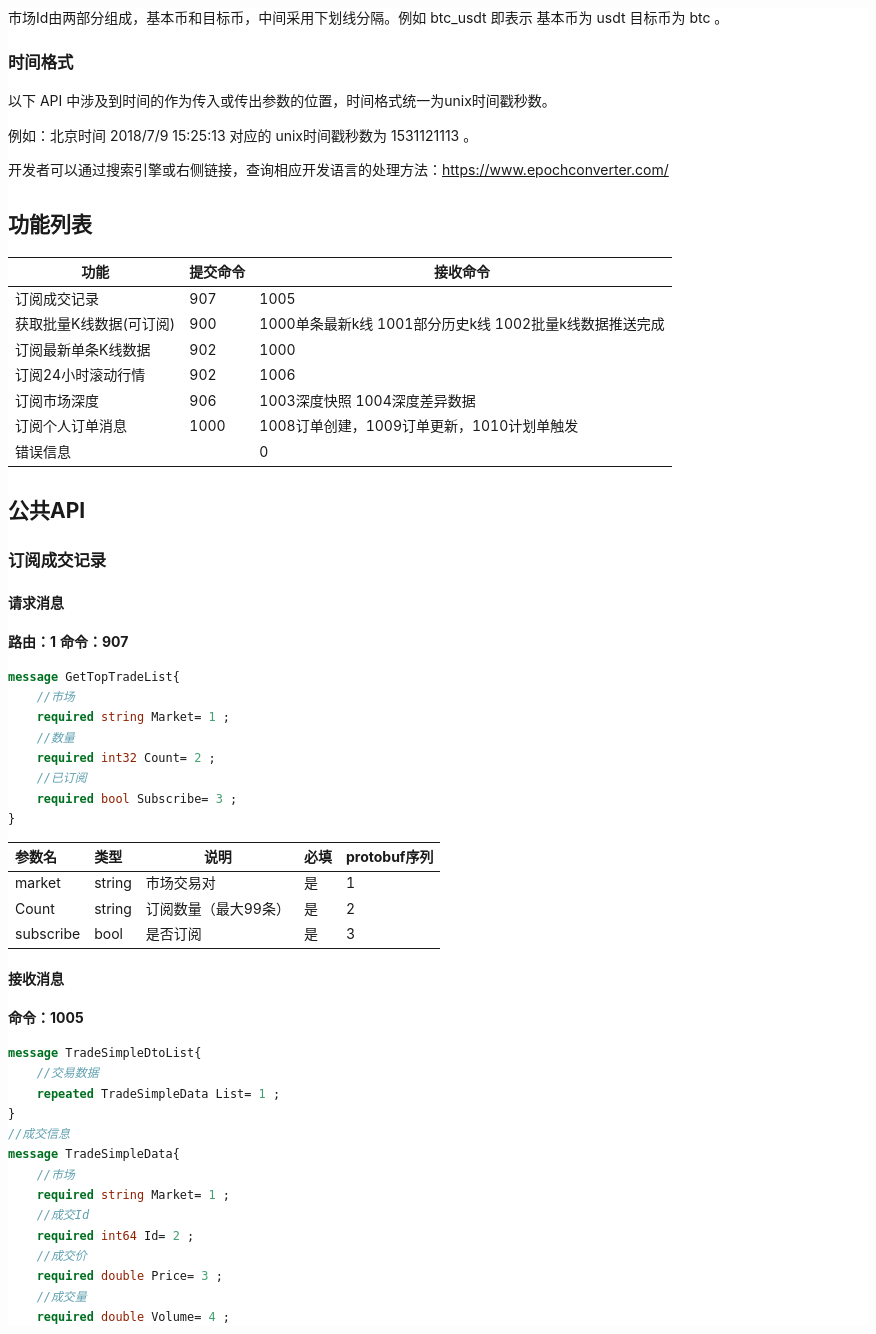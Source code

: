 市场Id由两部分组成，基本币和目标币，中间采用下划线分隔。例如 btc_usdt 即表示 基本币为 usdt 目标币为 btc 。

### 时间格式

以下 API 中涉及到时间的作为传入或传出参数的位置，时间格式统一为unix时间戳秒数。

例如：北京时间 2018/7/9 15:25:13 对应的 unix时间戳秒数为 1531121113 。

开发者可以通过搜索引擎或右侧链接，查询相应开发语言的处理方法：<https://www.epochconverter.com/>

## 功能列表

功能            | 提交命令 | 接收命令
------------- | ---- | ------------------------------------
订阅成交记录        | 907  | 1005
获取批量K线数据(可订阅) | 900  | 1000单条最新k线 1001部分历史k线 1002批量k线数据推送完成
订阅最新单条K线数据    | 902  | 1000
订阅24小时滚动行情    | 902  | 1006
订阅市场深度        | 906  | 1003深度快照 1004深度差异数据
订阅个人订单消息      | 1000 | 1008订单创建，1009订单更新，1010计划单触发
错误信息          |      | 0

## 公共API

### 订阅成交记录

#### 请求消息

**路由：1** **命令：907**

```protobuf
message GetTopTradeList{
    //市场
    required string Market= 1 ;
    //数量
    required int32 Count= 2 ;
    //已订阅
    required bool Subscribe= 3 ;
}
```

参数名       | 类型     | 说明          | 必填 | protobuf序列
:-------- | :----- | ----------- | -- | ----------
market    | string | 市场交易对       | 是  | 1
Count     | string | 订阅数量（最大99条） | 是  | 2
subscribe | bool   | 是否订阅        | 是  | 3

#### 接收消息

**命令：1005**

```protobuf
message TradeSimpleDtoList{
    //交易数据
    repeated TradeSimpleData List= 1 ;
}
//成交信息
message TradeSimpleData{
    //市场
    required string Market= 1 ;
    //成交Id
    required int64 Id= 2 ;
    //成交价
    required double Price= 3 ;
    //成交量
    required double Volume= 4 ;
```